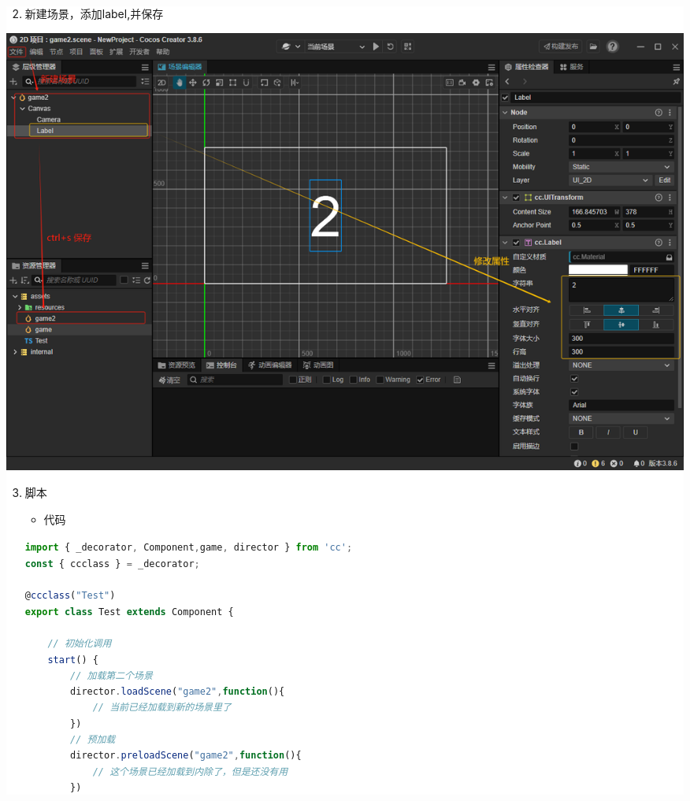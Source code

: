 
2. 新建场景，添加label,并保存

![](/application/cocos/base/033.png)

3. 脚本


    - 代码

    ```ts
    import { _decorator, Component,game, director } from 'cc';
    const { ccclass } = _decorator;

    @ccclass("Test")
    export class Test extends Component {
    
        // 初始化调用
        start() {
            // 加载第二个场景
            director.loadScene("game2",function(){
                // 当前已经加载到新的场景里了
            })
            // 预加载
            director.preloadScene("game2",function(){
                // 这个场景已经加载到内除了，但是还没有用
            })
